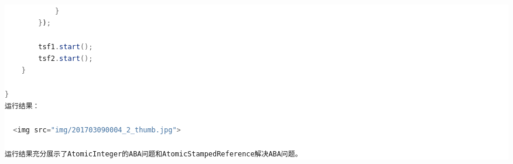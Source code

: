   ```java
              }
          });

          tsf1.start();
          tsf2.start();
      }

  }
  运行结果：

    <img src="img/201703090004_2_thumb.jpg">

  运行结果充分展示了AtomicInteger的ABA问题和AtomicStampedReference解决ABA问题。
